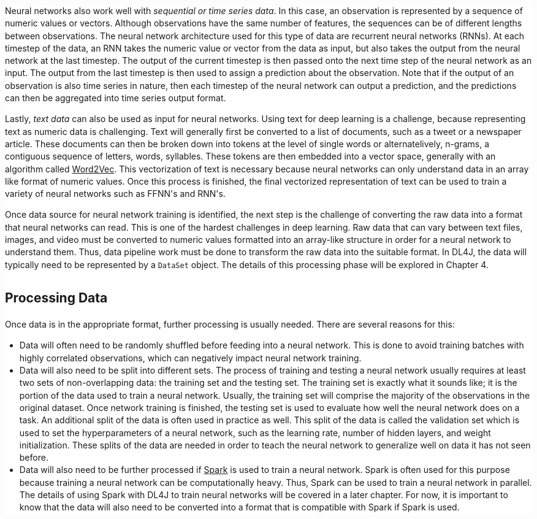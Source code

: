 Neural networks also work well with *sequential or time series data*. In this case, an observation is represented by a sequence of numeric values or vectors. Although observations have the same number of features, the sequences can be of different lengths between observations. The neural network architecture used for this type of data are recurrent neural networks (RNNs). At each timestep of the data, an RNN takes the numeric value or vector from the data as input, but also takes the output from the neural network at the last timestep. The output of the current timestep is then passed onto the next time step of the neural network as an input. The output from the last timestep is then used to assign a prediction about the observation. Note that if the output of an observation is also time series in nature, then each timestep of the neural network can output a prediction, and the predictions can then be aggregated into time series output format.

Lastly, *text data* can also be used as input for neural networks. Using text for deep learning is a challenge, because representing text as numeric data is challenging. Text will generally first be converted to a list of documents, such as a tweet or a newspaper article. These documents can then be broken down into tokens at the level of single words or alternatelively, n-grams, a contiguous sequence of letters, words, syllables. These tokens are then embedded into a vector space, generally with an algorithm called [Word2Vec](https://deeplearning4j.org/word2vec). This vectorization of text is necessary because neural networks can only understand data in an array like format of numeric values. Once this process is finished, the final vectorized representation of text can be used to train a variety of neural networks such as FFNN's and RNN's. 

Once data source for neural network training is identified, the next step is the challenge of converting the raw data into a format that neural networks can read. This is one of the hardest challenges in deep learning. Raw data that can vary between text files, images, and video must be converted to numeric values formatted into an array-like structure in order for a neural network to understand them. Thus, data pipeline work must be done to transform the raw data into the suitable format. In DL4J, the data will typically need to be represented by a `DataSet` object. The details of this processing phase will be explored in Chapter 4.

## Processing Data

Once data is in the appropriate format, further processing is usually needed. There are several reasons for this: 

* Data will often need to be randomly shuffled before feeding into a neural network. This is done to avoid training batches with highly correlated observations, which can negatively impact neural network training. 
* Data will also need to be split into different sets. The process of training and testing a neural network usually requires at least two sets of non-overlapping data: the training set and the testing set. The training set is exactly what it sounds like; it is the portion of the data used to train a neural network. Usually, the training set will comprise the majority of the observations in the original dataset. Once network training is finished, the testing set is used to evaluate how well the neural network does on a task. An additional split of the data is often used in practice as well. This split of the data is called the validation set which is used to set the hyperparameters of a neural network, such as the learning rate, number of hidden layers, and weight initialization. These splits of the data are needed in order to teach the neural network to generalize well on data it has not seen before.
* Data will also need to be further processed if [Spark](https://deeplearning4j.org/spark) is used to train a neural network. Spark is often used for this purpose because training a neural network can be computationally heavy. Thus, Spark can be used to train a neural network in parallel. The details of using Spark with DL4J to train neural networks will be covered in a later chapter. For now, it is important to know that the data will also need to be converted into a format that is compatible with Spark if Spark is used.
